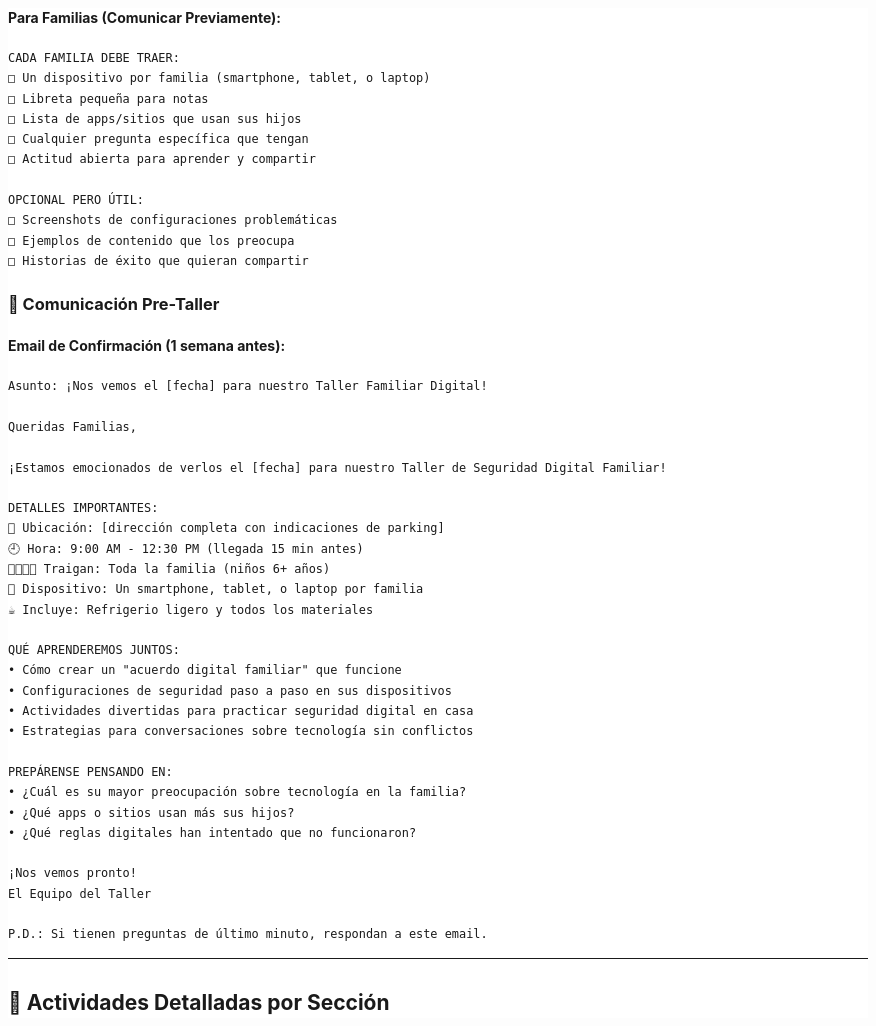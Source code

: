 #### **Para Familias (Comunicar Previamente):**
```
CADA FAMILIA DEBE TRAER:
□ Un dispositivo por familia (smartphone, tablet, o laptop)
□ Libreta pequeña para notas
□ Lista de apps/sitios que usan sus hijos
□ Cualquier pregunta específica que tengan
□ Actitud abierta para aprender y compartir

OPCIONAL PERO ÚTIL:
□ Screenshots de configuraciones problemáticas
□ Ejemplos de contenido que los preocupa
□ Historias de éxito que quieran compartir
```

### **📧 Comunicación Pre-Taller**

#### **Email de Confirmación (1 semana antes):**
```
Asunto: ¡Nos vemos el [fecha] para nuestro Taller Familiar Digital!

Queridas Familias,

¡Estamos emocionados de verlos el [fecha] para nuestro Taller de Seguridad Digital Familiar!

DETALLES IMPORTANTES:
📍 Ubicación: [dirección completa con indicaciones de parking]
🕘 Hora: 9:00 AM - 12:30 PM (llegada 15 min antes)
👨‍👩‍👧‍👦 Traigan: Toda la familia (niños 6+ años)
📱 Dispositivo: Un smartphone, tablet, o laptop por familia
☕ Incluye: Refrigerio ligero y todos los materiales

QUÉ APRENDEREMOS JUNTOS:
• Cómo crear un "acuerdo digital familiar" que funcione
• Configuraciones de seguridad paso a paso en sus dispositivos
• Actividades divertidas para practicar seguridad digital en casa
• Estrategias para conversaciones sobre tecnología sin conflictos

PREPÁRENSE PENSANDO EN:
• ¿Cuál es su mayor preocupación sobre tecnología en la familia?
• ¿Qué apps o sitios usan más sus hijos?
• ¿Qué reglas digitales han intentado que no funcionaron?

¡Nos vemos pronto!
El Equipo del Taller

P.D.: Si tienen preguntas de último minuto, respondan a este email.
```

---

## 🎪 Actividades Detalladas por Sección
